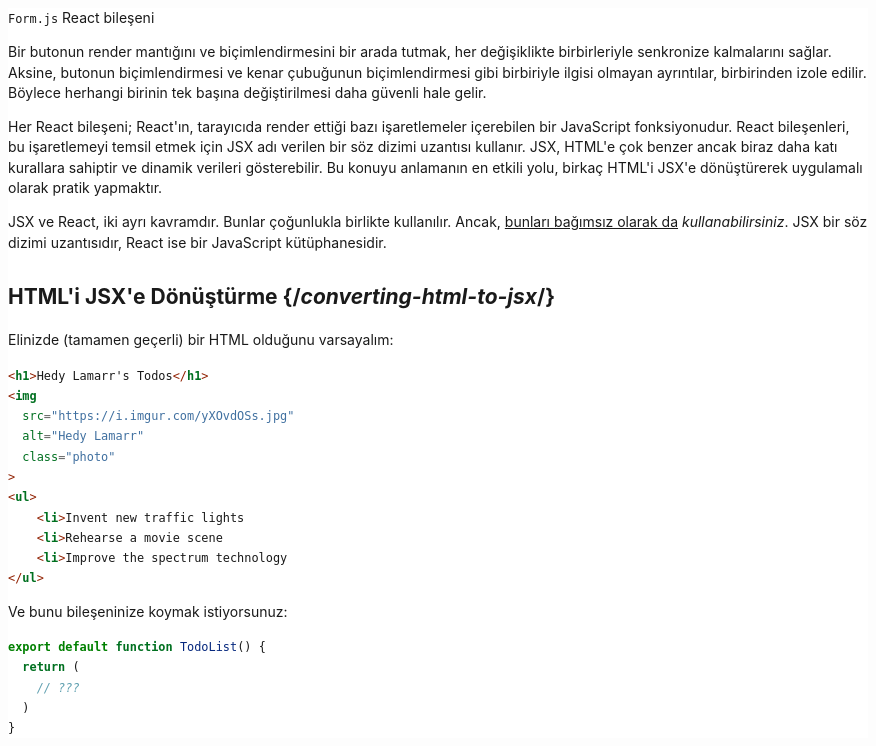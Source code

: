 </Diagram>

<Diagram name="writing_jsx_form" height={330} width={325} alt="Önceki HTML ve JavaScript örneklerinin birlikte kullanıldığı React bileşeni. Sarı renkle vurgulanmış onClick ve onSubmit yöneticilerini içeren bölüm, Form fonksiyonudur. Bu fonksiyondan sonra, mor renkle vurgulanmış HTML gelir. HTML, her biri onClick prop'una sahip girdilerden oluşan bir form öğesini içerir.">

`Form.js` React bileşeni

</Diagram>

</DiagramGroup>

Bir butonun render mantığını ve biçimlendirmesini bir arada tutmak, her değişiklikte birbirleriyle senkronize kalmalarını sağlar. Aksine, butonun biçimlendirmesi ve kenar çubuğunun biçimlendirmesi gibi birbiriyle ilgisi olmayan ayrıntılar, birbirinden izole edilir. Böylece herhangi birinin tek başına değiştirilmesi daha güvenli hale gelir.

Her React bileşeni; React'ın, tarayıcıda render ettiği bazı işaretlemeler içerebilen bir JavaScript fonksiyonudur. React bileşenleri, bu işaretlemeyi temsil etmek için JSX adı verilen bir söz dizimi uzantısı kullanır. JSX, HTML'e çok benzer ancak biraz daha katı kurallara sahiptir ve dinamik verileri gösterebilir. Bu konuyu anlamanın en etkili yolu, birkaç HTML'i JSX'e dönüştürerek uygulamalı olarak pratik yapmaktır.

<Note>

JSX ve React, iki ayrı kavramdır. Bunlar çoğunlukla birlikte kullanılır. Ancak, [bunları bağımsız olarak da](https://reactjs.org/blog/2020/09/22/introducing-the-new-jsx-transform.html#whats-a-jsx-transform) *kullanabilirsiniz*. JSX bir söz dizimi uzantısıdır, React ise bir JavaScript kütüphanesidir.

</Note>

## HTML'i JSX'e Dönüştürme {/*converting-html-to-jsx*/}

Elinizde (tamamen geçerli) bir HTML olduğunu varsayalım:

```html
<h1>Hedy Lamarr's Todos</h1>
<img
  src="https://i.imgur.com/yXOvdOSs.jpg"
  alt="Hedy Lamarr"
  class="photo"
>
<ul>
    <li>Invent new traffic lights
    <li>Rehearse a movie scene
    <li>Improve the spectrum technology
</ul>
```

Ve bunu bileşeninize koymak istiyorsunuz:

```js
export default function TodoList() {
  return (
    // ???
  )
}
```
